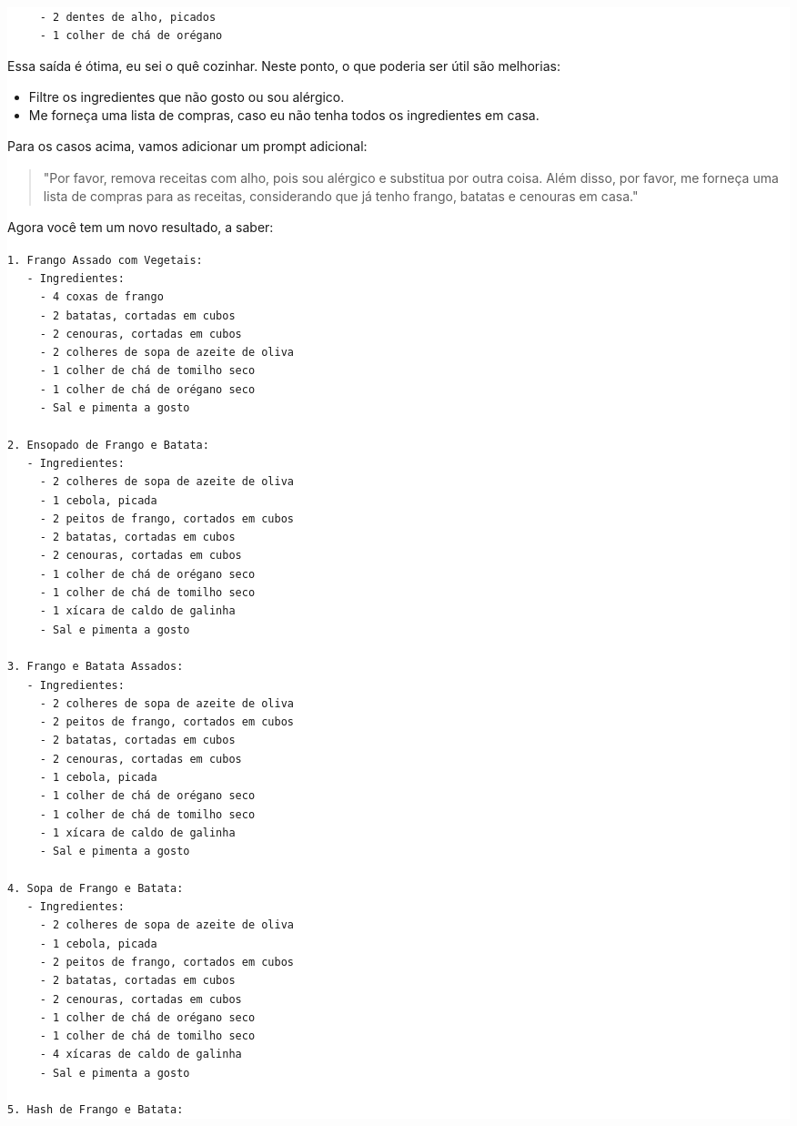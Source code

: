 ```output
     - 2 dentes de alho, picados
     - 1 colher de chá de orégano

```

Essa saída é ótima, eu sei o quê cozinhar. Neste ponto, o que poderia ser útil são melhorias:

- Filtre os ingredientes que não gosto ou sou alérgico.
- Me forneça uma lista de compras, caso eu não tenha todos os ingredientes em casa.

Para os casos acima, vamos adicionar um prompt adicional:

> "Por favor, remova receitas com alho, pois sou alérgico e substitua por outra coisa. Além disso, por favor, me forneça uma lista de compras para as receitas, considerando que já tenho frango, batatas e cenouras em casa."

Agora você tem um novo resultado, a saber:

```output
1. Frango Assado com Vegetais:
   - Ingredientes:
     - 4 coxas de frango
     - 2 batatas, cortadas em cubos
     - 2 cenouras, cortadas em cubos
     - 2 colheres de sopa de azeite de oliva
     - 1 colher de chá de tomilho seco
     - 1 colher de chá de orégano seco
     - Sal e pimenta a gosto

2. Ensopado de Frango e Batata:
   - Ingredientes:
     - 2 colheres de sopa de azeite de oliva
     - 1 cebola, picada
     - 2 peitos de frango, cortados em cubos
     - 2 batatas, cortadas em cubos
     - 2 cenouras, cortadas em cubos
     - 1 colher de chá de orégano seco
     - 1 colher de chá de tomilho seco
     - 1 xícara de caldo de galinha
     - Sal e pimenta a gosto

3. Frango e Batata Assados:
   - Ingredientes:
     - 2 colheres de sopa de azeite de oliva
     - 2 peitos de frango, cortados em cubos
     - 2 batatas, cortadas em cubos
     - 2 cenouras, cortadas em cubos
     - 1 cebola, picada
     - 1 colher de chá de orégano seco
     - 1 colher de chá de tomilho seco
     - 1 xícara de caldo de galinha
     - Sal e pimenta a gosto

4. Sopa de Frango e Batata:
   - Ingredientes:
     - 2 colheres de sopa de azeite de oliva
     - 1 cebola, picada
     - 2 peitos de frango, cortados em cubos
     - 2 batatas, cortadas em cubos
     - 2 cenouras, cortadas em cubos
     - 1 colher de chá de orégano seco
     - 1 colher de chá de tomilho seco
     - 4 xícaras de caldo de galinha
     - Sal e pimenta a gosto

5. Hash de Frango e Batata:
```